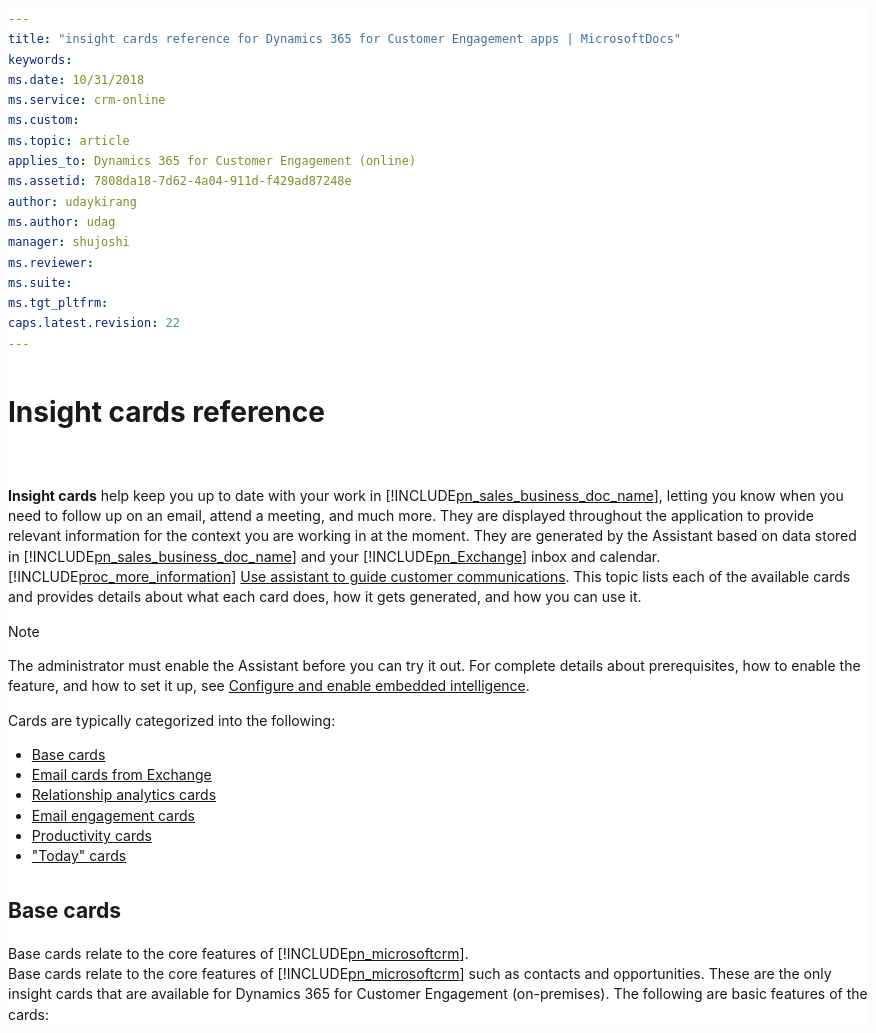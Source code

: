 ```yaml
---
title: "insight cards reference for Dynamics 365 for Customer Engagement apps | MicrosoftDocs"
keywords: 
ms.date: 10/31/2018
ms.service: crm-online
ms.custom: 
ms.topic: article
applies_to: Dynamics 365 for Customer Engagement (online)
ms.assetid: 7808da18-7d62-4a04-911d-f429ad87248e
author: udaykirang
ms.author: udag
manager: shujoshi
ms.reviewer: 
ms.suite: 
ms.tgt_pltfrm: 
caps.latest.revision: 22
---
```


# Insight cards reference

<br>

**Insight cards** help keep you up to date with your work in [!INCLUDE[pn_sales_business_doc_name](../includes/pn-sales-business-doc-name.md)], letting you know when you need to follow up on an email, attend a meeting,  and much more. They are displayed throughout the application to provide relevant information for the context you are working in at the moment. They are generated by the Assistant based on data stored in [!INCLUDE[pn_sales_business_doc_name](../includes/pn-sales-business-doc-name.md)] and your [!INCLUDE[pn_Exchange](../includes/pn-exchange.md)] inbox and calendar. [!INCLUDE[proc_more_information](../includes/proc-more-information.md)] [Use assistant to guide customer communications](assistant.md). This topic lists each of the available cards and provides details about what each card does, how it gets generated, and how you can use it.  

> [!NOTE]  
> The administrator must enable the Assistant before you can try it out. For complete details about prerequisites, how to enable the feature, and how to set it up, see [Configure and enable embedded intelligence](embedded-intelligence.md).  

Cards are typically categorized into the following:
- [Base cards](#base-cards)
- [Email cards from Exchange](#email-cards-from-exchange)
- [Relationship analytics cards](#relationship-analytics-cards)
- [Email engagement cards](#email-engagement-cards)
- [Productivity cards](#productivity-cards)
- ["Today" cards](#today-cards)
  

## Base cards  

Base cards relate to the core features of [!INCLUDE[pn_microsoftcrm](../includes/pn-microsoftcrm.md)].   
Base cards relate to the core features of [!INCLUDE[pn_microsoftcrm](../includes/pn-microsoftcrm.md)] such as contacts and opportunities. These are the only insight cards that are available for Dynamics 365 for Customer Engagement (on-premises). The following are basic features of the cards:  
